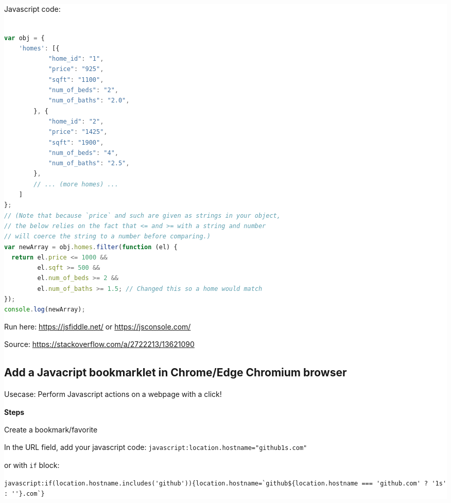 Javascript code:

```js

var obj = {
    'homes': [{
            "home_id": "1",
            "price": "925",
            "sqft": "1100",
            "num_of_beds": "2",
            "num_of_baths": "2.0",
        }, {
            "home_id": "2",
            "price": "1425",
            "sqft": "1900",
            "num_of_beds": "4",
            "num_of_baths": "2.5",
        },
        // ... (more homes) ...     
    ]
};
// (Note that because `price` and such are given as strings in your object,
// the below relies on the fact that <= and >= with a string and number
// will coerce the string to a number before comparing.)
var newArray = obj.homes.filter(function (el) {
  return el.price <= 1000 &&
         el.sqft >= 500 &&
         el.num_of_beds >= 2 &&
         el.num_of_baths >= 1.5; // Changed this so a home would match
});
console.log(newArray);

```

Run here: https://jsfiddle.net/ or https://jsconsole.com/

Source: https://stackoverflow.com/a/2722213/13621090

## Add a Javacript bookmarklet in Chrome/Edge Chromium browser

Usecase: Perform Javascript actions on a webpage with a click!

**Steps**

Create a bookmark/favorite

In the URL field, add your javascript code: `javascript:location.hostname="github1s.com"`

or with `if` block: 

```
javascript:if(location.hostname.includes('github')){location.hostname=`github${location.hostname === 'github.com' ? '1s' : ''}.com`}

```
